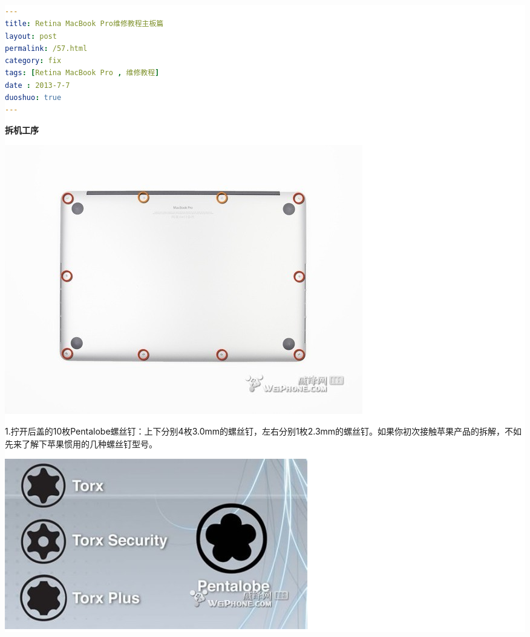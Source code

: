 ```yaml
---
title: Retina MacBook Pro维修教程主板篇
layout: post
permalink: /57.html
category: fix
tags: [Retina MacBook Pro , 维修教程]
date : 2013-7-7
duoshuo: true
---
```

<p style="text-align: left;">
  <strong>拆机工序</strong>
</p>

<p style="text-align: left;" align="center">
  <strong><a href="wp-content/uploads/2013/07/0_536894_5aa6bd6de4e4fad.jpg"><img class="attachment-full" alt="0_536894_5aa6bd6de4e4fad" src="wp-content/uploads/2013/07/0_536894_5aa6bd6de4e4fad.jpg" width="591" height="444" /></a></strong>
</p>

<p style="text-align: left;">
  1.拧开后盖的10枚Pentalobe螺丝钉：上下分别4枚3.0mm的螺丝钉，左右分别1枚2.3mm的螺丝钉。如果你初次接触苹果产品的拆解，不如先来了解下苹果惯用的几种螺丝钉型号。
</p>

<p style="text-align: left;" align="center">
  <a href="/wp-content/uploads/2013/07/0_536894_a37791e2f7fd3a3.jpg"><img class="attachment-full" alt="0_536894_a37791e2f7fd3a3" src="/wp-content/uploads/2013/07/0_536894_a37791e2f7fd3a3.jpg" width="500" height="281" /></a>
</p>
